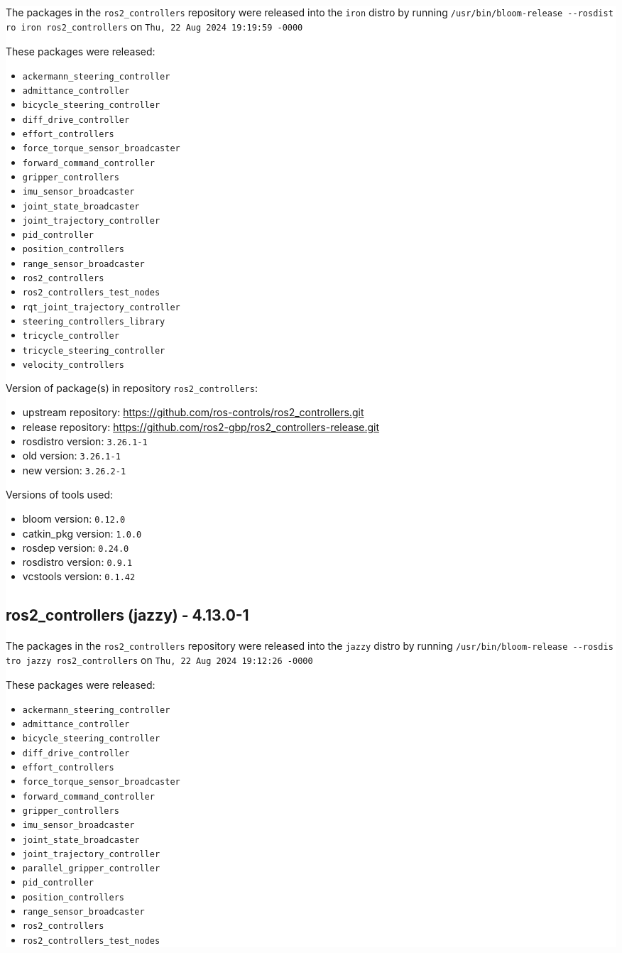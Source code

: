 The packages in the `ros2_controllers` repository were released into the `iron` distro by running `/usr/bin/bloom-release --rosdistro iron ros2_controllers` on `Thu, 22 Aug 2024 19:19:59 -0000`

These packages were released:
- `ackermann_steering_controller`
- `admittance_controller`
- `bicycle_steering_controller`
- `diff_drive_controller`
- `effort_controllers`
- `force_torque_sensor_broadcaster`
- `forward_command_controller`
- `gripper_controllers`
- `imu_sensor_broadcaster`
- `joint_state_broadcaster`
- `joint_trajectory_controller`
- `pid_controller`
- `position_controllers`
- `range_sensor_broadcaster`
- `ros2_controllers`
- `ros2_controllers_test_nodes`
- `rqt_joint_trajectory_controller`
- `steering_controllers_library`
- `tricycle_controller`
- `tricycle_steering_controller`
- `velocity_controllers`

Version of package(s) in repository `ros2_controllers`:

- upstream repository: https://github.com/ros-controls/ros2_controllers.git
- release repository: https://github.com/ros2-gbp/ros2_controllers-release.git
- rosdistro version: `3.26.1-1`
- old version: `3.26.1-1`
- new version: `3.26.2-1`

Versions of tools used:

- bloom version: `0.12.0`
- catkin_pkg version: `1.0.0`
- rosdep version: `0.24.0`
- rosdistro version: `0.9.1`
- vcstools version: `0.1.42`


## ros2_controllers (jazzy) - 4.13.0-1

The packages in the `ros2_controllers` repository were released into the `jazzy` distro by running `/usr/bin/bloom-release --rosdistro jazzy ros2_controllers` on `Thu, 22 Aug 2024 19:12:26 -0000`

These packages were released:
- `ackermann_steering_controller`
- `admittance_controller`
- `bicycle_steering_controller`
- `diff_drive_controller`
- `effort_controllers`
- `force_torque_sensor_broadcaster`
- `forward_command_controller`
- `gripper_controllers`
- `imu_sensor_broadcaster`
- `joint_state_broadcaster`
- `joint_trajectory_controller`
- `parallel_gripper_controller`
- `pid_controller`
- `position_controllers`
- `range_sensor_broadcaster`
- `ros2_controllers`
- `ros2_controllers_test_nodes`